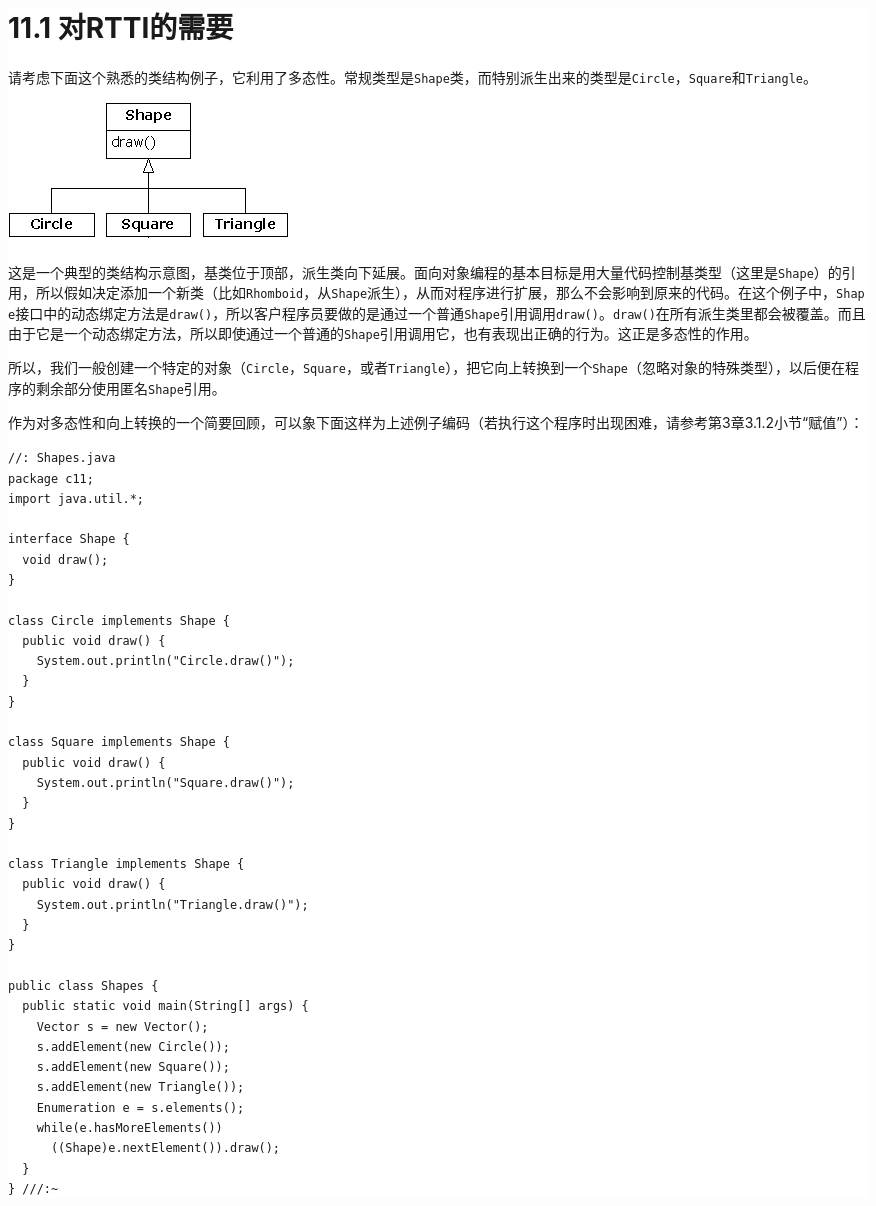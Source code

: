 # 11.1 对RTTI的需要

请考虑下面这个熟悉的类结构例子，它利用了多态性。常规类型是`Shape`类，而特别派生出来的类型是`Circle`，`Square`和`Triangle`。

![](../.gitbook/assets/11-1.gif)

这是一个典型的类结构示意图，基类位于顶部，派生类向下延展。面向对象编程的基本目标是用大量代码控制基类型（这里是`Shape`）的引用，所以假如决定添加一个新类（比如`Rhomboid`，从`Shape`派生），从而对程序进行扩展，那么不会影响到原来的代码。在这个例子中，`Shape`接口中的动态绑定方法是`draw()`，所以客户程序员要做的是通过一个普通`Shape`引用调用`draw()`。`draw()`在所有派生类里都会被覆盖。而且由于它是一个动态绑定方法，所以即使通过一个普通的`Shape`引用调用它，也有表现出正确的行为。这正是多态性的作用。

所以，我们一般创建一个特定的对象（`Circle`，`Square`，或者`Triangle`），把它向上转换到一个`Shape`（忽略对象的特殊类型），以后便在程序的剩余部分使用匿名`Shape`引用。

作为对多态性和向上转换的一个简要回顾，可以象下面这样为上述例子编码（若执行这个程序时出现困难，请参考第3章3.1.2小节“赋值”）：

```text
//: Shapes.java
package c11;
import java.util.*;

interface Shape {
  void draw();
}

class Circle implements Shape {
  public void draw() {
    System.out.println("Circle.draw()");
  }
}

class Square implements Shape {
  public void draw() {
    System.out.println("Square.draw()");
  }
}

class Triangle implements Shape {
  public void draw() {
    System.out.println("Triangle.draw()");
  }
}

public class Shapes {
  public static void main(String[] args) {
    Vector s = new Vector();
    s.addElement(new Circle());
    s.addElement(new Square());
    s.addElement(new Triangle());
    Enumeration e = s.elements();
    while(e.hasMoreElements())
      ((Shape)e.nextElement()).draw();
  }
} ///:~
```
